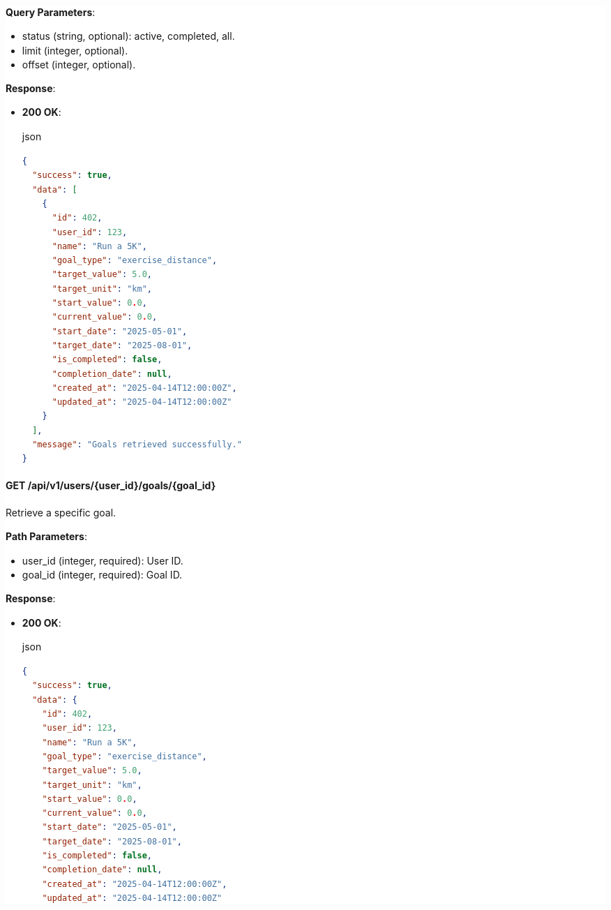 **Query Parameters**:

- status (string, optional): active, completed, all.
- limit (integer, optional).
- offset (integer, optional).

**Response**:

- **200 OK**:

  json

  ```json
  {
    "success": true,
    "data": [
      {
        "id": 402,
        "user_id": 123,
        "name": "Run a 5K",
        "goal_type": "exercise_distance",
        "target_value": 5.0,
        "target_unit": "km",
        "start_value": 0.0,
        "current_value": 0.0,
        "start_date": "2025-05-01",
        "target_date": "2025-08-01",
        "is_completed": false,
        "completion_date": null,
        "created_at": "2025-04-14T12:00:00Z",
        "updated_at": "2025-04-14T12:00:00Z"
      }
    ],
    "message": "Goals retrieved successfully."
  }
  ```

#### GET /api/v1/users/{user_id}/goals/{goal_id}

Retrieve a specific goal.

**Path Parameters**:

- user_id (integer, required): User ID.
- goal_id (integer, required): Goal ID.

**Response**:

- **200 OK**:

  json

  ```json
  {
    "success": true,
    "data": {
      "id": 402,
      "user_id": 123,
      "name": "Run a 5K",
      "goal_type": "exercise_distance",
      "target_value": 5.0,
      "target_unit": "km",
      "start_value": 0.0,
      "current_value": 0.0,
      "start_date": "2025-05-01",
      "target_date": "2025-08-01",
      "is_completed": false,
      "completion_date": null,
      "created_at": "2025-04-14T12:00:00Z",
      "updated_at": "2025-04-14T12:00:00Z"
  ```